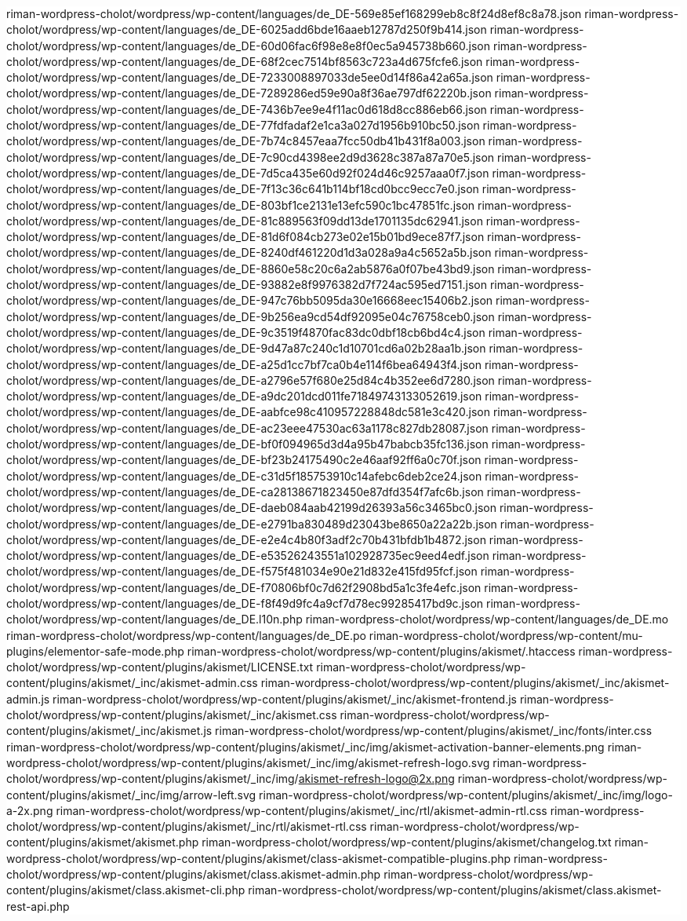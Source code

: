riman-wordpress-cholot/wordpress/wp-content/languages/de_DE-569e85ef168299eb8c8f24d8ef8c8a78.json
riman-wordpress-cholot/wordpress/wp-content/languages/de_DE-6025add6bde16aaeb12787d250f9b414.json
riman-wordpress-cholot/wordpress/wp-content/languages/de_DE-60d06fac6f98e8e8f0ec5a945738b660.json
riman-wordpress-cholot/wordpress/wp-content/languages/de_DE-68f2cec7514bf8563c723a4d675fcfe6.json
riman-wordpress-cholot/wordpress/wp-content/languages/de_DE-7233008897033de5ee0d14f86a42a65a.json
riman-wordpress-cholot/wordpress/wp-content/languages/de_DE-7289286ed59e90a8f36ae797df62220b.json
riman-wordpress-cholot/wordpress/wp-content/languages/de_DE-7436b7ee9e4f11ac0d618d8cc886eb66.json
riman-wordpress-cholot/wordpress/wp-content/languages/de_DE-77fdfadaf2e1ca3a027d1956b910bc50.json
riman-wordpress-cholot/wordpress/wp-content/languages/de_DE-7b74c8457eaa7fcc50db41b431f8a003.json
riman-wordpress-cholot/wordpress/wp-content/languages/de_DE-7c90cd4398ee2d9d3628c387a87a70e5.json
riman-wordpress-cholot/wordpress/wp-content/languages/de_DE-7d5ca435e60d92f024d46c9257aaa0f7.json
riman-wordpress-cholot/wordpress/wp-content/languages/de_DE-7f13c36c641b114bf18cd0bcc9ecc7e0.json
riman-wordpress-cholot/wordpress/wp-content/languages/de_DE-803bf1ce2131e13efc590c1bc47851fc.json
riman-wordpress-cholot/wordpress/wp-content/languages/de_DE-81c889563f09dd13de1701135dc62941.json
riman-wordpress-cholot/wordpress/wp-content/languages/de_DE-81d6f084cb273e02e15b01bd9ece87f7.json
riman-wordpress-cholot/wordpress/wp-content/languages/de_DE-8240df461220d1d3a028a9a4c5652a5b.json
riman-wordpress-cholot/wordpress/wp-content/languages/de_DE-8860e58c20c6a2ab5876a0f07be43bd9.json
riman-wordpress-cholot/wordpress/wp-content/languages/de_DE-93882e8f9976382d7f724ac595ed7151.json
riman-wordpress-cholot/wordpress/wp-content/languages/de_DE-947c76bb5095da30e16668eec15406b2.json
riman-wordpress-cholot/wordpress/wp-content/languages/de_DE-9b256ea9cd54df92095e04c76758ceb0.json
riman-wordpress-cholot/wordpress/wp-content/languages/de_DE-9c3519f4870fac83dc0dbf18cb6bd4c4.json
riman-wordpress-cholot/wordpress/wp-content/languages/de_DE-9d47a87c240c1d10701cd6a02b28aa1b.json
riman-wordpress-cholot/wordpress/wp-content/languages/de_DE-a25d1cc7bf7ca0b4e114f6bea64943f4.json
riman-wordpress-cholot/wordpress/wp-content/languages/de_DE-a2796e57f680e25d84c4b352ee6d7280.json
riman-wordpress-cholot/wordpress/wp-content/languages/de_DE-a9dc201dcd011fe71849743133052619.json
riman-wordpress-cholot/wordpress/wp-content/languages/de_DE-aabfce98c410957228848dc581e3c420.json
riman-wordpress-cholot/wordpress/wp-content/languages/de_DE-ac23eee47530ac63a1178c827db28087.json
riman-wordpress-cholot/wordpress/wp-content/languages/de_DE-bf0f094965d3d4a95b47babcb35fc136.json
riman-wordpress-cholot/wordpress/wp-content/languages/de_DE-bf23b24175490c2e46aaf92ff6a0c70f.json
riman-wordpress-cholot/wordpress/wp-content/languages/de_DE-c31d5f185753910c14afebc6deb2ce24.json
riman-wordpress-cholot/wordpress/wp-content/languages/de_DE-ca28138671823450e87dfd354f7afc6b.json
riman-wordpress-cholot/wordpress/wp-content/languages/de_DE-daeb084aab42199d26393a56c3465bc0.json
riman-wordpress-cholot/wordpress/wp-content/languages/de_DE-e2791ba830489d23043be8650a22a22b.json
riman-wordpress-cholot/wordpress/wp-content/languages/de_DE-e2e4c4b80f3adf2c70b431bfdb1b4872.json
riman-wordpress-cholot/wordpress/wp-content/languages/de_DE-e53526243551a102928735ec9eed4edf.json
riman-wordpress-cholot/wordpress/wp-content/languages/de_DE-f575f481034e90e21d832e415fd95fcf.json
riman-wordpress-cholot/wordpress/wp-content/languages/de_DE-f70806bf0c7d62f2908bd5a1c3fe4efc.json
riman-wordpress-cholot/wordpress/wp-content/languages/de_DE-f8f49d9fc4a9cf7d78ec99285417bd9c.json
riman-wordpress-cholot/wordpress/wp-content/languages/de_DE.l10n.php
riman-wordpress-cholot/wordpress/wp-content/languages/de_DE.mo
riman-wordpress-cholot/wordpress/wp-content/languages/de_DE.po
riman-wordpress-cholot/wordpress/wp-content/mu-plugins/elementor-safe-mode.php
riman-wordpress-cholot/wordpress/wp-content/plugins/akismet/.htaccess
riman-wordpress-cholot/wordpress/wp-content/plugins/akismet/LICENSE.txt
riman-wordpress-cholot/wordpress/wp-content/plugins/akismet/_inc/akismet-admin.css
riman-wordpress-cholot/wordpress/wp-content/plugins/akismet/_inc/akismet-admin.js
riman-wordpress-cholot/wordpress/wp-content/plugins/akismet/_inc/akismet-frontend.js
riman-wordpress-cholot/wordpress/wp-content/plugins/akismet/_inc/akismet.css
riman-wordpress-cholot/wordpress/wp-content/plugins/akismet/_inc/akismet.js
riman-wordpress-cholot/wordpress/wp-content/plugins/akismet/_inc/fonts/inter.css
riman-wordpress-cholot/wordpress/wp-content/plugins/akismet/_inc/img/akismet-activation-banner-elements.png
riman-wordpress-cholot/wordpress/wp-content/plugins/akismet/_inc/img/akismet-refresh-logo.svg
riman-wordpress-cholot/wordpress/wp-content/plugins/akismet/_inc/img/akismet-refresh-logo@2x.png
riman-wordpress-cholot/wordpress/wp-content/plugins/akismet/_inc/img/arrow-left.svg
riman-wordpress-cholot/wordpress/wp-content/plugins/akismet/_inc/img/logo-a-2x.png
riman-wordpress-cholot/wordpress/wp-content/plugins/akismet/_inc/rtl/akismet-admin-rtl.css
riman-wordpress-cholot/wordpress/wp-content/plugins/akismet/_inc/rtl/akismet-rtl.css
riman-wordpress-cholot/wordpress/wp-content/plugins/akismet/akismet.php
riman-wordpress-cholot/wordpress/wp-content/plugins/akismet/changelog.txt
riman-wordpress-cholot/wordpress/wp-content/plugins/akismet/class-akismet-compatible-plugins.php
riman-wordpress-cholot/wordpress/wp-content/plugins/akismet/class.akismet-admin.php
riman-wordpress-cholot/wordpress/wp-content/plugins/akismet/class.akismet-cli.php
riman-wordpress-cholot/wordpress/wp-content/plugins/akismet/class.akismet-rest-api.php